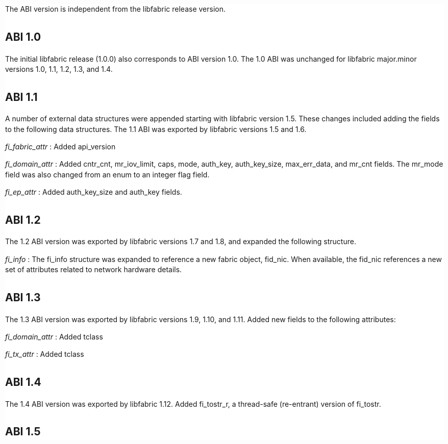 The ABI version is independent from the libfabric release version.

## ABI 1.0

The initial libfabric release (1.0.0) also corresponds to ABI version 1.0.
The 1.0 ABI was unchanged for libfabric major.minor versions 1.0, 1.1, 1.2,
1.3, and 1.4.

## ABI 1.1

A number of external data structures were appended starting with libfabric
version 1.5.  These changes included adding the fields to the following
data structures.  The 1.1 ABI was exported by libfabric versions 1.5 and
1.6.

*fi_fabric_attr*
: Added api_version

*fi_domain_attr*
: Added cntr_cnt, mr_iov_limit, caps, mode, auth_key, auth_key_size,
  max_err_data, and mr_cnt fields.  The mr_mode field was also changed
  from an enum to an integer flag field.

*fi_ep_attr*
: Added auth_key_size and auth_key fields.

## ABI 1.2

The 1.2 ABI version was exported by libfabric versions 1.7 and 1.8, and
expanded the following structure.

*fi_info*
: The fi_info structure was expanded to reference a new fabric object,
  fid_nic.  When available, the fid_nic references a new set of attributes
  related to network hardware details.

## ABI 1.3

The 1.3 ABI version was exported by libfabric versions 1.9, 1.10, and
1.11.  Added new fields to the following attributes:

*fi_domain_attr*
: Added tclass

*fi_tx_attr*
: Added tclass

## ABI 1.4

The 1.4 ABI version was exported by libfabric 1.12.  Added fi_tostr_r, a
thread-safe (re-entrant) version of fi_tostr.

## ABI 1.5
